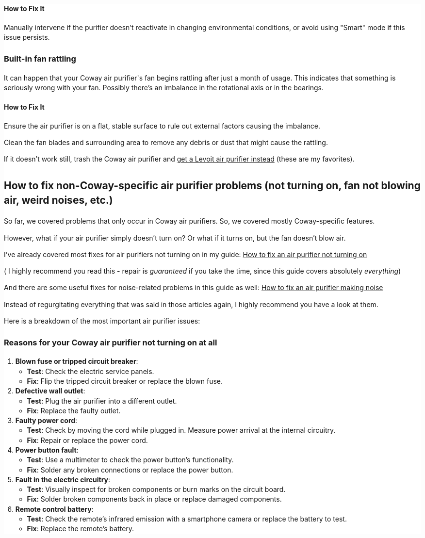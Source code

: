 #### How to Fix It

Manually intervene if the purifier doesn’t reactivate in changing environmental conditions, or avoid using "Smart" mode if this issue persists.

### Built-in fan rattling

It can happen that your Coway air purifier's fan begins rattling after just a month of usage. This indicates that something is seriously wrong with your fan. Possibly there’s an imbalance in the rotational axis or in the bearings.

#### How to Fix It

Ensure the air purifier is on a flat, stable surface to rule out external factors causing the imbalance.

Clean the fan blades and surrounding area to remove any debris or dust that might cause the rattling.

If it doesn’t work still, trash the Coway air purifier and [get a Levoit air purifier instead](/best-air-purifier/) (these are my favorites).

## How to fix non-Coway-specific air purifier problems (not turning on, fan not blowing air, weird noises, etc.)

So far, we covered problems that only occur in Coway air purifiers. So, we covered mostly Coway-specific features.

However, what if your air purifier simply doesn’t turn on? Or what if it turns on, but the fan doesn’t blow air.

I’ve already covered most fixes for air purifiers not turning on in my guide: [How to fix an air purifier not turning on](/how-to-fix-an-air-purifier-not-turning-on/)

( I highly recommend you read this - repair is _guaranteed_ if you take the time, since this guide covers absolutely _everything_)

And there are some useful fixes for noise-related problems in this guide as well: [How to fix an air purifier making noise](/air-purifier-making-noise-fixes/)

Instead of regurgitating everything that was said in those articles again, I highly recommend you have a look at them.

Here is a breakdown of the most important air purifier issues:

### Reasons for your Coway air purifier not turning on at all

1. **Blown fuse or tripped circuit breaker**:
   - **Test**: Check the electric service panels.
   - **Fix**: Flip the tripped circuit breaker or replace the blown fuse.
1. **Defective wall outlet**:
   - **Test**: Plug the air purifier into a different outlet.
   - **Fix**: Replace the faulty outlet.
1. **Faulty power cord**:
   - **Test**: Check by moving the cord while plugged in. Measure power arrival at the internal circuitry.
   - **Fix**: Repair or replace the power cord.
1. **Power button fault**:
   - **Test**: Use a multimeter to check the power button’s functionality.
   - **Fix**: Solder any broken connections or replace the power button.
1. **Fault in the electric circuitry**:
   - **Test**: Visually inspect for broken components or burn marks on the circuit board.
   - **Fix**: Solder broken components back in place or replace damaged components.
1. **Remote control battery**:
   - **Test**: Check the remote’s infrared emission with a smartphone camera or replace the battery to test.
   - **Fix**: Replace the remote’s battery.